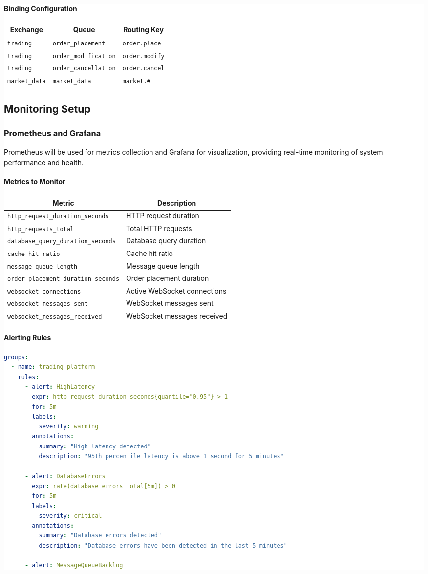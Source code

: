 #### Binding Configuration

| Exchange | Queue | Routing Key |
|----------|-------|------------|
| `trading` | `order_placement` | `order.place` |
| `trading` | `order_modification` | `order.modify` |
| `trading` | `order_cancellation` | `order.cancel` |
| `market_data` | `market_data` | `market.#` |

## Monitoring Setup

### Prometheus and Grafana

Prometheus will be used for metrics collection and Grafana for visualization, providing real-time monitoring of system performance and health.

#### Metrics to Monitor

| Metric | Description |
|--------|-------------|
| `http_request_duration_seconds` | HTTP request duration |
| `http_requests_total` | Total HTTP requests |
| `database_query_duration_seconds` | Database query duration |
| `cache_hit_ratio` | Cache hit ratio |
| `message_queue_length` | Message queue length |
| `order_placement_duration_seconds` | Order placement duration |
| `websocket_connections` | Active WebSocket connections |
| `websocket_messages_sent` | WebSocket messages sent |
| `websocket_messages_received` | WebSocket messages received |

#### Alerting Rules

```yaml
groups:
  - name: trading-platform
    rules:
      - alert: HighLatency
        expr: http_request_duration_seconds{quantile="0.95"} > 1
        for: 5m
        labels:
          severity: warning
        annotations:
          summary: "High latency detected"
          description: "95th percentile latency is above 1 second for 5 minutes"

      - alert: DatabaseErrors
        expr: rate(database_errors_total[5m]) > 0
        for: 5m
        labels:
          severity: critical
        annotations:
          summary: "Database errors detected"
          description: "Database errors have been detected in the last 5 minutes"

      - alert: MessageQueueBacklog
```